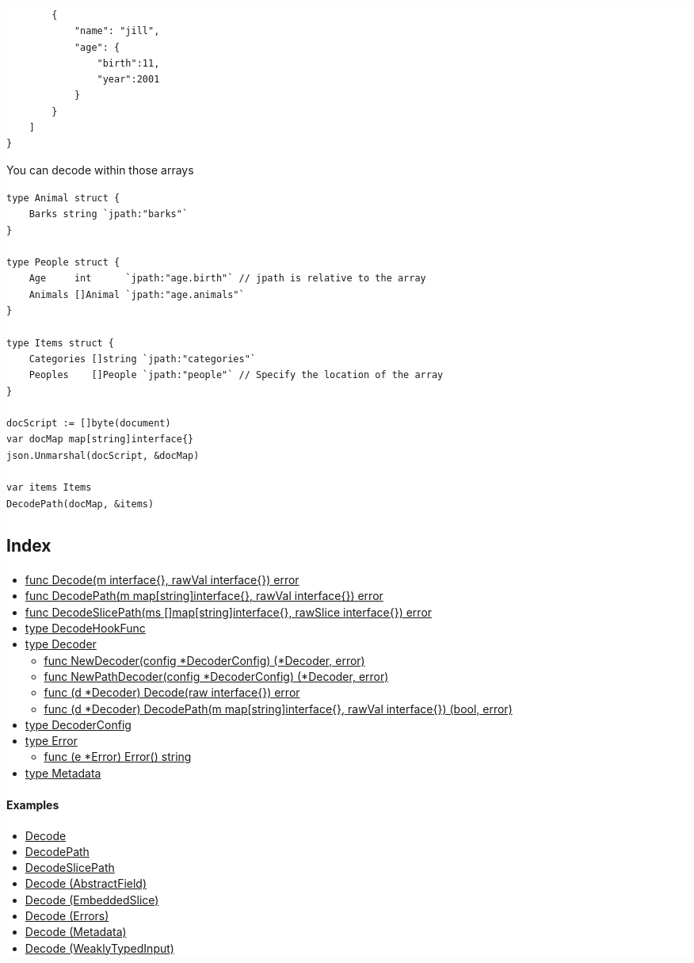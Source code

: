 			{
				"name": "jill",
				"age": {
					"birth":11,
					"year":2001
				}
			}
		]
	}

You can decode within those arrays


	type Animal struct {
		Barks string `jpath:"barks"`
	}
	
	type People struct {
		Age     int      `jpath:"age.birth"` // jpath is relative to the array
		Animals []Animal `jpath:"age.animals"`
	}
	
	type Items struct {
		Categories []string `jpath:"categories"`
		Peoples    []People `jpath:"people"` // Specify the location of the array
	}
	
	docScript := []byte(document)
	var docMap map[string]interface{}
	json.Unmarshal(docScript, &docMap)
	
	var items Items
	DecodePath(docMap, &items)




## <a name="pkg-index">Index</a>
* [func Decode(m interface{}, rawVal interface{}) error](#Decode)
* [func DecodePath(m map[string]interface{}, rawVal interface{}) error](#DecodePath)
* [func DecodeSlicePath(ms []map[string]interface{}, rawSlice interface{}) error](#DecodeSlicePath)
* [type DecodeHookFunc](#DecodeHookFunc)
* [type Decoder](#Decoder)
  * [func NewDecoder(config *DecoderConfig) (*Decoder, error)](#NewDecoder)
  * [func NewPathDecoder(config *DecoderConfig) (*Decoder, error)](#NewPathDecoder)
  * [func (d *Decoder) Decode(raw interface{}) error](#Decoder.Decode)
  * [func (d *Decoder) DecodePath(m map[string]interface{}, rawVal interface{}) (bool, error)](#Decoder.DecodePath)
* [type DecoderConfig](#DecoderConfig)
* [type Error](#Error)
  * [func (e *Error) Error() string](#Error.Error)
* [type Metadata](#Metadata)

#### <a name="pkg-examples">Examples</a>
* [Decode](#example_Decode)
* [DecodePath](#example_DecodePath)
* [DecodeSlicePath](#example_DecodeSlicePath)
* [Decode (AbstractField)](#example_Decode_abstractField)
* [Decode (EmbeddedSlice)](#example_Decode_embeddedSlice)
* [Decode (Errors)](#example_Decode_errors)
* [Decode (Metadata)](#example_Decode_metadata)
* [Decode (WeaklyTypedInput)](#example_Decode_weaklyTypedInput)

